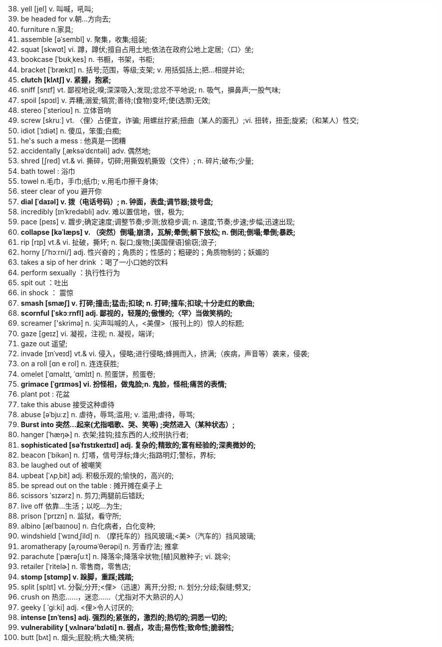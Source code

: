 38. yell [jel] v. 叫喊，吼叫;
39. be headed for v.朝…方向去;
40. furniture n.家具;
41. assemble [əˈsembl] v. 聚集，收集;组装;
42. squat [skwɑt] vi. 蹲，蹲伏;擅自占用土地;依法在政府公地上定居;〈口〉坐;
43. bookcase [ˈbʊkˌkes] n. 书橱，书架，书柜;
44. bracket [ˈbrækɪt]  n. 括号;范围，等级;支架; v. 用括弧括上;把…相提并论;
45. **clutch [klʌtʃ] v. 紧握，抱紧;**
46. sniff [snɪf]  vt. 鄙视地说;嗅;深深吸入;发现;忿忿不平地说; n. 吸气，擤鼻声;一股气味;
47. spoil [spɔɪl] v. 弄糟;溺爱;犒赏;善待;(食物)变坏;使(选票)无效;
48. stereo [ˈsterioʊ] n. 立体音响
49. screw [skruː] vt. 〈俚〉占便宜，诈骗; 用螺丝拧紧;扭曲（某人的面孔）;vi. 扭转，扭歪;旋紧;（和某人）性交;
50. idiot [ˈɪdiət] n. 傻瓜，笨蛋;白痴;
51. he's such a mess : 他真是一团糟
52. accidentally [ˌæksəˈdɛntəli] adv. 偶然地;
53. shred [ʃred] vt.& vi. 撕碎，切碎;用撕毁机撕毁（文件）; n. 碎片;破布;少量;
54. bath towel : 浴巾
55. towel n.毛巾，手巾;纸巾; v.用毛巾擦干身体;
56. steer clear of you 避开你
57. **dial [ˈdaɪəl] v. 拨（电话号码）; n. 钟面，表盘;调节器;拨号盘;**
58. incredibly [ɪnˈkredəbli] adv. 难以置信地，很，极为;
59. pace [peɪs]  v. 踱步;确定速度;调整节奏;步测;放稳步调; n. 速度;节奏;步速;步幅;迅速出现;
60. **collapse [kəˈlæps] v. （突然）倒塌;崩溃，瓦解;晕倒;躺下放松; n. 倒闭;倒塌;晕倒;暴跌;**
61. rip [rɪp] vt.& vi. 扯破，撕坏; n. 裂口;废物;[美国俚语]偷窃;浪子;
62. horny [/ˈhɔːrni/] adj. 性兴奋的；角质的；性感的；粗硬的；角质物制的；妖媚的
63. takes a sip of her drink ：喝了一小口她的饮料
64. perform sexually ：执行性行为
65. spit out ：吐出
66. in shock ： 震惊
67. **smash [smæʃ] v. 打碎;撞击;猛击;扣球; n. 打碎;撞车;扣球;十分走红的歌曲;**
68. **scornful [ˈskɔːrnfl] adj. 鄙视的，轻蔑的;傲慢的;〈罕〉当做笑柄的;**
69. screamer ['skrimə] n. 尖声叫喊的人，<美俚>（报刊上的）惊人的标题;
70. gaze [ɡeɪz] vi. 凝视，注视; n. 凝视，端详;
71. gaze out   遥望;
72. invade [ɪnˈveɪd] vt.& vi. 侵入，侵略;进行侵略;蜂拥而入，挤满;（疾病，声音等）袭来，侵袭;
73. on a roll [ɑn e rol] n. 连连获胜;
74. omelet [ˈɑməlɪt, ˈɑmlɪt] n. 煎蛋饼，煎蛋卷;
75. **grimace [ˈɡrɪməs] vi. 扮怪相，做鬼脸;n. 鬼脸，怪相;痛苦的表情;**
76. plant pot : 花盆
77. take this abuse 接受这种虐待
78. abuse [əˈbjuːz] n. 虐待，辱骂;滥用; v. 滥用;虐待，辱骂;
79. **Burst into    突然…起来(尤指唱歌、哭、笑等)  ;突然进入（某种状态）;**
80. hanger [ˈhæŋɚ] n. 衣架;挂钩;挂东西的人;绞刑执行者;
81. **sophisticated [səˈfɪstɪkeɪtɪd] adj. 复杂的;精致的;富有经验的;深奥微妙的;**
82. beacon [ˈbikən] n. 灯塔，信号浮标;烽火;指路明灯;警标，界标;
83. be  laughed out of 被嘲笑
84. upbeat [ˈʌpˌbit] adj. 积极乐观的;愉快的，高兴的;
85. be  spread out on the table : 摊开摊在桌子上
86. scissors ˈsɪzərz] n. 剪刀;两腿前后错跃;
87. live off  依靠...生活；以吃...为生;
88. prison [ˈprɪzn] n. 监狱，看守所;
89. albino [ælˈbaɪnoʊ] n. 白化病者，白化变种;
90. windshield [ˈwɪndˌʃild] n. （摩托车的）挡风玻璃;<美>（汽车的）挡风玻璃;
91. aromatherapy [əˌroʊməˈθerəpi] n. 芳香疗法; 推拿
92. parachute [ˈpærəʃuːt] n. 降落伞;降落伞状物;[植]风散种子; vi. 跳伞;
93. retailer [ˈritelɚ] n. 零售商，零售店;
94. **stomp [stɑmp] v. 跺脚，重踩;践踏;**
95. split [splɪt] vt. 分裂;分开;<俚>（迅速）离开;分担; n. 划分;分歧;裂缝;劈叉;
96. crush on 热恋……，迷恋……（尤指对不大熟识的人）
97. geeky [ ˈɡiːki] adj. <俚>令人讨厌的;
98. **intense [ɪnˈtens] adj. 强烈的;紧张的，激烈的;热切的;洞悉一切的;**
99. **vulnerability [ˌvʌlnərə'bɪləti] n. 弱点，攻击;易伤性;致命性;脆弱性;**
103. butt [bʌt] n. 烟头;屁股;柄;大桶;笑柄;
